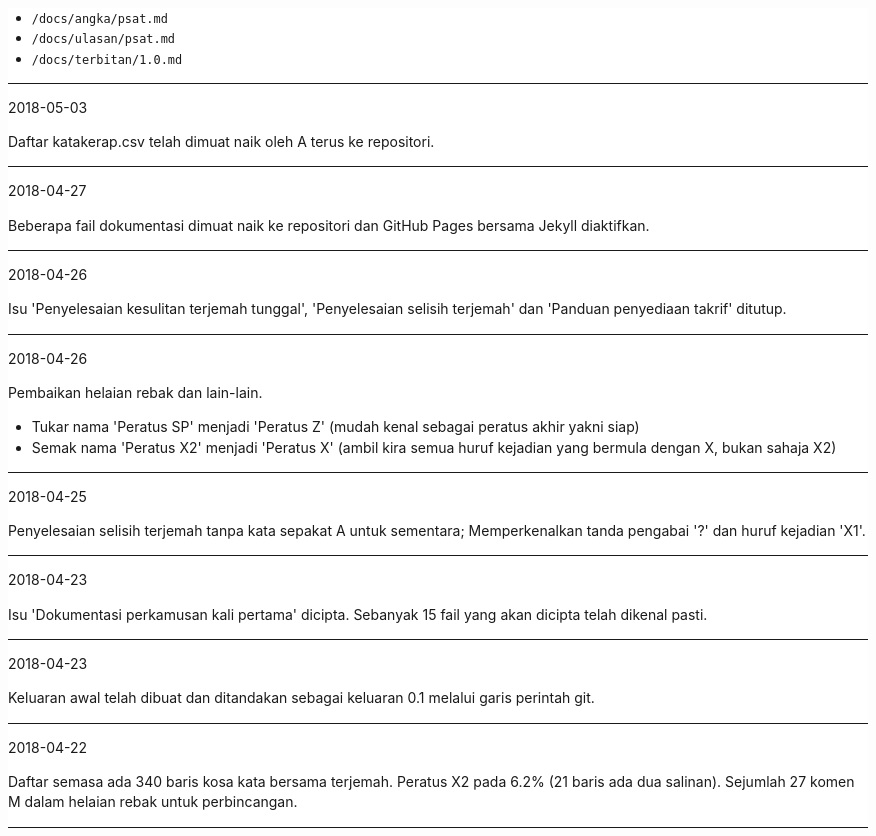 * `/docs/angka/psat.md`
* `/docs/ulasan/psat.md`
* `/docs/terbitan/1.0.md`

---
2018-05-03

Daftar katakerap.csv telah dimuat naik oleh A terus ke
repositori.

---
2018-04-27

Beberapa fail dokumentasi dimuat naik ke repositori dan
GitHub Pages bersama Jekyll diaktifkan.

---
2018-04-26

Isu 'Penyelesaian kesulitan terjemah tunggal', 'Penyelesaian
selisih terjemah' dan 'Panduan penyediaan takrif' ditutup.

---
2018-04-26

Pembaikan helaian rebak dan lain-lain.

* Tukar nama 'Peratus SP' menjadi 'Peratus Z' (mudah kenal
sebagai peratus akhir yakni siap)
* Semak nama 'Peratus X2' menjadi 'Peratus X' (ambil kira
semua huruf kejadian yang bermula dengan X, bukan sahaja X2)

---
2018-04-25

Penyelesaian selisih terjemah tanpa kata sepakat A untuk
sementara; Memperkenalkan tanda pengabai '?' dan huruf
kejadian 'X1'.

---
2018-04-23

Isu 'Dokumentasi perkamusan kali pertama' dicipta. Sebanyak
15 fail yang akan dicipta telah dikenal pasti.

---
2018-04-23

Keluaran awal telah dibuat dan ditandakan sebagai keluaran
0.1 melalui garis perintah git.

---
2018-04-22

Daftar semasa ada 340 baris kosa kata bersama terjemah.
Peratus X2 pada 6.2% (21 baris ada dua salinan). Sejumlah 27
komen M dalam helaian rebak untuk perbincangan.

---